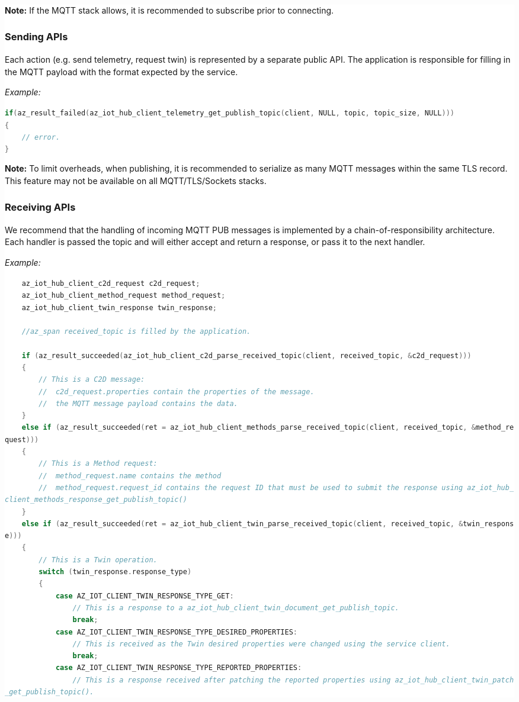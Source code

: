 __Note:__ If the MQTT stack allows, it is recommended to subscribe prior to connecting.

### Sending APIs

Each action (e.g. send telemetry, request twin) is represented by a separate public API.
The application is responsible for filling in the MQTT payload with the format expected by the service.

_Example:_

```C
if(az_result_failed(az_iot_hub_client_telemetry_get_publish_topic(client, NULL, topic, topic_size, NULL)))
{
    // error.
}
```

__Note:__ To limit overheads, when publishing, it is recommended to serialize as many MQTT messages within the same TLS record. This feature may not be available on all MQTT/TLS/Sockets stacks.

### Receiving APIs

We recommend that the handling of incoming MQTT PUB messages is implemented by a chain-of-responsibility architecture. Each handler is passed the topic and will either accept and return a response, or pass it to the next handler.

_Example:_

```C
    az_iot_hub_client_c2d_request c2d_request;
    az_iot_hub_client_method_request method_request;
    az_iot_hub_client_twin_response twin_response;

    //az_span received_topic is filled by the application.

    if (az_result_succeeded(az_iot_hub_client_c2d_parse_received_topic(client, received_topic, &c2d_request)))
    {
        // This is a C2D message:
        //  c2d_request.properties contain the properties of the message.
        //  the MQTT message payload contains the data.
    }
    else if (az_result_succeeded(ret = az_iot_hub_client_methods_parse_received_topic(client, received_topic, &method_request)))
    {
        // This is a Method request:
        //  method_request.name contains the method
        //  method_request.request_id contains the request ID that must be used to submit the response using az_iot_hub_client_methods_response_get_publish_topic()
    }
    else if (az_result_succeeded(ret = az_iot_hub_client_twin_parse_received_topic(client, received_topic, &twin_response)))
    {
        // This is a Twin operation.
        switch (twin_response.response_type)
        {
            case AZ_IOT_CLIENT_TWIN_RESPONSE_TYPE_GET:
                // This is a response to a az_iot_hub_client_twin_document_get_publish_topic.
                break;
            case AZ_IOT_CLIENT_TWIN_RESPONSE_TYPE_DESIRED_PROPERTIES:
                // This is received as the Twin desired properties were changed using the service client.
                break;
            case AZ_IOT_CLIENT_TWIN_RESPONSE_TYPE_REPORTED_PROPERTIES:
                // This is a response received after patching the reported properties using az_iot_hub_client_twin_patch_get_publish_topic().
```